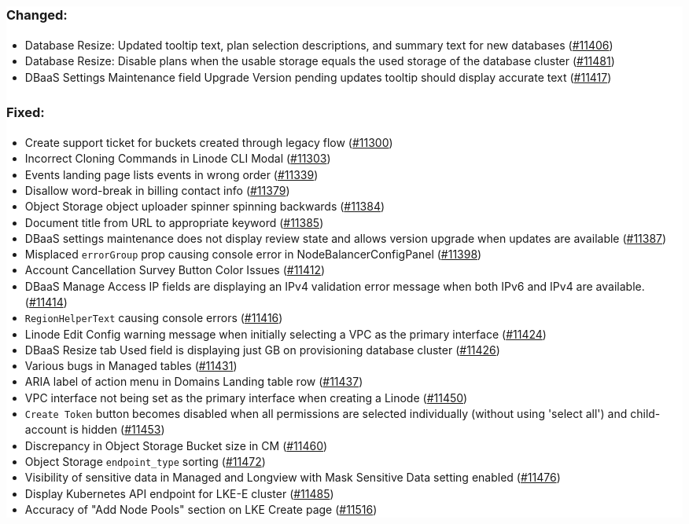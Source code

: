 ### Changed:

- Database Resize: Updated tooltip text, plan selection descriptions, and summary text for new databases ([#11406](https://github.com/linode/manager/pull/11406))
- Database Resize: Disable plans when the usable storage equals the used storage of the database cluster ([#11481](https://github.com/linode/manager/pull/11481))
- DBaaS Settings Maintenance field Upgrade Version pending updates tooltip should display accurate text ([#11417](https://github.com/linode/manager/pull/11417))

### Fixed:

- Create support ticket for buckets created through legacy flow ([#11300](https://github.com/linode/manager/pull/11300))
- Incorrect Cloning Commands in Linode CLI Modal ([#11303](https://github.com/linode/manager/pull/11303))
- Events landing page lists events in wrong order ([#11339](https://github.com/linode/manager/pull/11339))
- Disallow word-break in billing contact info ([#11379](https://github.com/linode/manager/pull/11379))
- Object Storage object uploader spinner spinning backwards ([#11384](https://github.com/linode/manager/pull/11384))
- Document title from URL to appropriate keyword ([#11385](https://github.com/linode/manager/pull/11385))
- DBaaS settings maintenance does not display review state and allows version upgrade when updates are available ([#11387](https://github.com/linode/manager/pull/11387))
- Misplaced `errorGroup` prop causing console error in NodeBalancerConfigPanel ([#11398](https://github.com/linode/manager/pull/11398))
- Account Cancellation Survey Button Color Issues ([#11412](https://github.com/linode/manager/pull/11412))
- DBaaS Manage Access IP fields are displaying an IPv4 validation error message when both IPv6 and IPv4 are available. ([#11414](https://github.com/linode/manager/pull/11414))
- `RegionHelperText` causing console errors ([#11416](https://github.com/linode/manager/pull/11416))
- Linode Edit Config warning  message when initially selecting a VPC as the primary interface ([#11424](https://github.com/linode/manager/pull/11424))
- DBaaS Resize tab Used field is displaying just GB on provisioning database cluster ([#11426](https://github.com/linode/manager/pull/11426))
- Various bugs in Managed tables ([#11431](https://github.com/linode/manager/pull/11431))
- ARIA label of action menu in Domains Landing table row ([#11437](https://github.com/linode/manager/pull/11437))
- VPC interface not being set as the primary interface when creating a Linode ([#11450](https://github.com/linode/manager/pull/11450))
- `Create Token` button becomes disabled when all permissions are selected individually (without using 'select all') and child-account is hidden ([#11453](https://github.com/linode/manager/pull/11453))
- Discrepancy in Object Storage Bucket size in CM ([#11460](https://github.com/linode/manager/pull/11460))
- Object Storage `endpoint_type` sorting ([#11472](https://github.com/linode/manager/pull/11472))
- Visibility of sensitive data in Managed and Longview with Mask Sensitive Data setting enabled ([#11476](https://github.com/linode/manager/pull/11476))
- Display Kubernetes API endpoint for LKE-E cluster ([#11485](https://github.com/linode/manager/pull/11485))
- Accuracy of "Add Node Pools" section on LKE Create page ([#11516](https://github.com/linode/manager/pull/11516))
